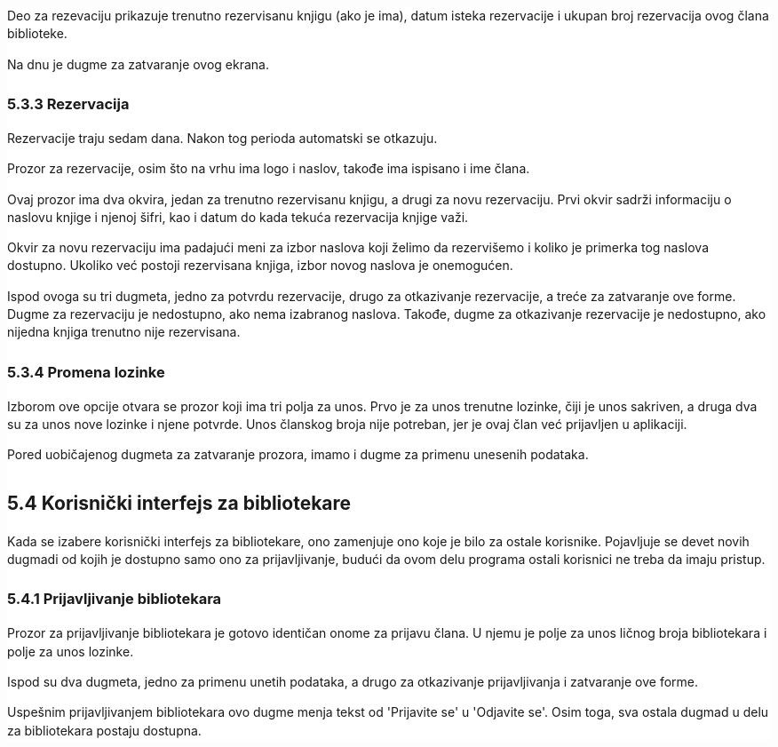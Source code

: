 Deo za rezevaciju prikazuje trenutno rezervisanu knjigu (ako je ima), datum 
isteka rezervacije i ukupan broj rezervacija ovog člana biblioteke.

Na dnu je dugme za zatvaranje ovog ekrana.

### 5.3.3 Rezervacija

Rezervacije traju sedam dana. Nakon tog perioda automatski se otkazuju.

Prozor za rezervacije, osim što na vrhu ima logo i naslov, takođe ima 
ispisano i ime člana.

Ovaj prozor ima dva okvira, jedan za trenutno rezervisanu knjigu, a drugi 
za novu rezervaciju. Prvi okvir sadrži informaciju o naslovu knjige i 
njenoj šifri, kao i datum do kada tekuća rezervacija knjige važi.

Okvir za novu rezervaciju ima padajući meni za izbor naslova koji želimo da 
rezervišemo i koliko je primerka tog naslova dostupno. Ukoliko već postoji 
rezervisana knjiga, izbor novog naslova je onemogućen.

Ispod ovoga su tri dugmeta, jedno za potvrdu rezervacije, drugo za 
otkazivanje rezervacije, a treće za zatvaranje ove forme. Dugme za 
rezervaciju je nedostupno, ako nema izabranog naslova. Takođe, dugme za 
otkazivanje rezervacije je nedostupno, ako nijedna knjiga trenutno nije 
rezervisana.

### 5.3.4 Promena lozinke

Izborom ove opcije otvara se prozor koji ima tri polja za unos. Prvo je za 
unos trenutne lozinke, čiji je unos sakriven, a druga dva su za unos nove 
lozinke i njene potvrde. Unos članskog broja nije potreban, jer je ovaj 
član već prijavljen u aplikaciji.

Pored uobičajenog dugmeta za zatvaranje prozora, imamo i dugme za primenu 
unesenih podataka.

## 5.4 Korisnički interfejs za bibliotekare

Kada se izabere korisnički interfejs za bibliotekare, ono zamenjuje ono 
koje je bilo za ostale korisnike. Pojavljuje se devet novih dugmadi od 
kojih je dostupno samo ono za prijavljivanje, budući da ovom delu programa 
ostali korisnici ne treba da imaju pristup.

### 5.4.1 Prijavljivanje bibliotekara

Prozor za prijavljivanje bibliotekara je gotovo identičan onome za prijavu 
člana. U njemu je polje za unos ličnog broja bibliotekara i polje za unos 
lozinke.

Ispod su dva dugmeta, jedno za primenu unetih podataka, a drugo za 
otkazivanje prijavljivanja i zatvaranje ove forme.

Uspešnim prijavljivanjem bibliotekara ovo dugme menja tekst od 'Prijavite 
se' u 'Odjavite se'. Osim toga, sva ostala dugmad u delu za bibliotekara 
postaju dostupna.
